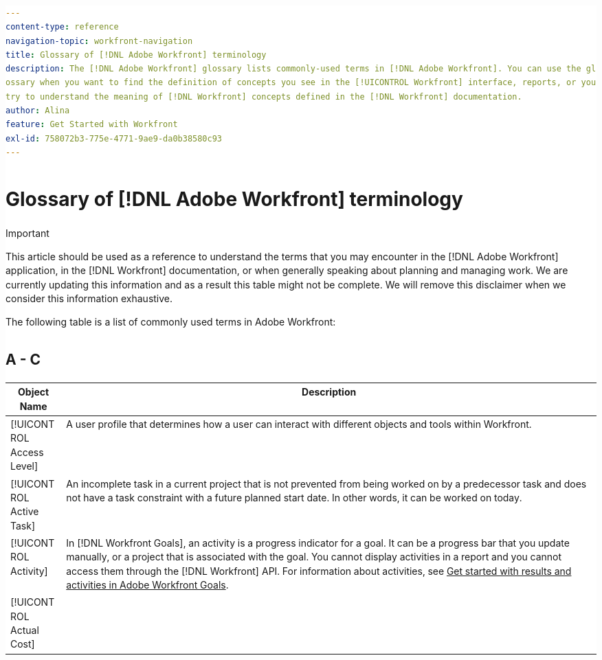 ```yaml
---
content-type: reference
navigation-topic: workfront-navigation
title: Glossary of [!DNL Adobe Workfront] terminology
description: The [!DNL Adobe Workfront] glossary lists commonly-used terms in [!DNL Adobe Workfront]. You can use the glossary when you want to find the definition of concepts you see in the [!UICONTROL Workfront] interface, reports, or you try to understand the meaning of [!DNL Workfront] concepts defined in the [!DNL Workfront] documentation.
author: Alina
feature: Get Started with Workfront
exl-id: 758072b3-775e-4771-9ae9-da0b38580c93
---
```


# Glossary of [!DNL Adobe Workfront] terminology



>[!IMPORTANT]
>
>This article should be used as a reference to understand the terms that you may encounter in the [!DNL Adobe Workfront] application, in the [!DNL Workfront] documentation, or when generally speaking about planning and managing work. We are currently updating this information and as a result this table might not be complete. We will remove this disclaimer when we consider this information exhaustive.

The following table is a list of commonly used terms in Adobe Workfront:

## A - C

<table style="table-layout:auto"> 
 <col> 
 <col> 
 <thead> 
  <tr> 
   <th><strong>Object Name</strong></th> 
   <th><strong>Description</strong></th> 
  </tr> 
 </thead> 
 <tbody> 
  <tr data-mc-conditions=""> 
   <td>[!UICONTROL Access Level]</td> 
   <td>A user profile that determines how a user can interact with different objects and tools within Workfront.</td> 
  </tr> 
  <tr> 
   <td>[!UICONTROL Active Task]</td> 
   <td>An incomplete task in a current project that is not prevented from being worked on by a predecessor task and does not have a task constraint with a future planned start date. In other words, it can be worked on today.</td> 
  </tr> 
  <tr data-mc-conditions="QuicksilverOrClassic.Quicksilver"> 
   <td>[!UICONTROL Activity]</td> 
   <td>In [!DNL Workfront Goals], an activity is a progress indicator for a goal. It can be a progress bar that you update manually, or a project that is associated with the goal. You cannot display activities in a report and you cannot access them through the [!DNL Workfront] API. For information about activities, see <a href="../../../workfront-goals/results-and-activities/get-started-with-results-and-activities.md" class="MCXref xref">Get started with results and activities in Adobe Workfront Goals</a>.</td> 
  </tr> 
  <tr> 
   <td>[!UICONTROL Actual Cost]</td> 